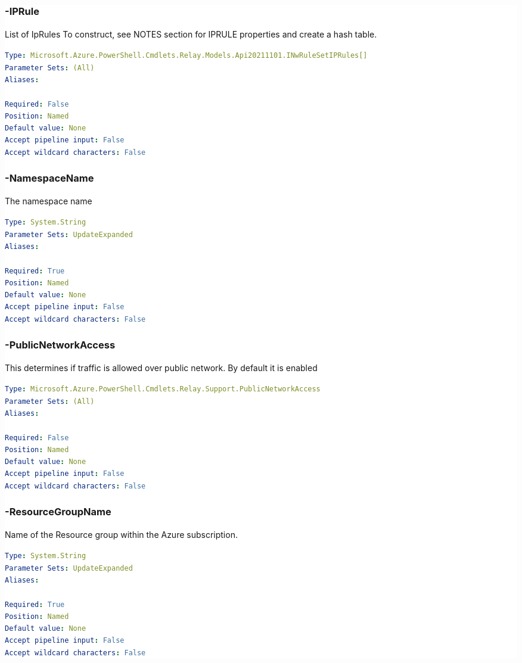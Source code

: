 ### -IPRule
List of IpRules
To construct, see NOTES section for IPRULE properties and create a hash table.

```yaml
Type: Microsoft.Azure.PowerShell.Cmdlets.Relay.Models.Api20211101.INwRuleSetIPRules[]
Parameter Sets: (All)
Aliases:

Required: False
Position: Named
Default value: None
Accept pipeline input: False
Accept wildcard characters: False
```

### -NamespaceName
The namespace name

```yaml
Type: System.String
Parameter Sets: UpdateExpanded
Aliases:

Required: True
Position: Named
Default value: None
Accept pipeline input: False
Accept wildcard characters: False
```

### -PublicNetworkAccess
This determines if traffic is allowed over public network.
By default it is enabled

```yaml
Type: Microsoft.Azure.PowerShell.Cmdlets.Relay.Support.PublicNetworkAccess
Parameter Sets: (All)
Aliases:

Required: False
Position: Named
Default value: None
Accept pipeline input: False
Accept wildcard characters: False
```

### -ResourceGroupName
Name of the Resource group within the Azure subscription.

```yaml
Type: System.String
Parameter Sets: UpdateExpanded
Aliases:

Required: True
Position: Named
Default value: None
Accept pipeline input: False
Accept wildcard characters: False
```
